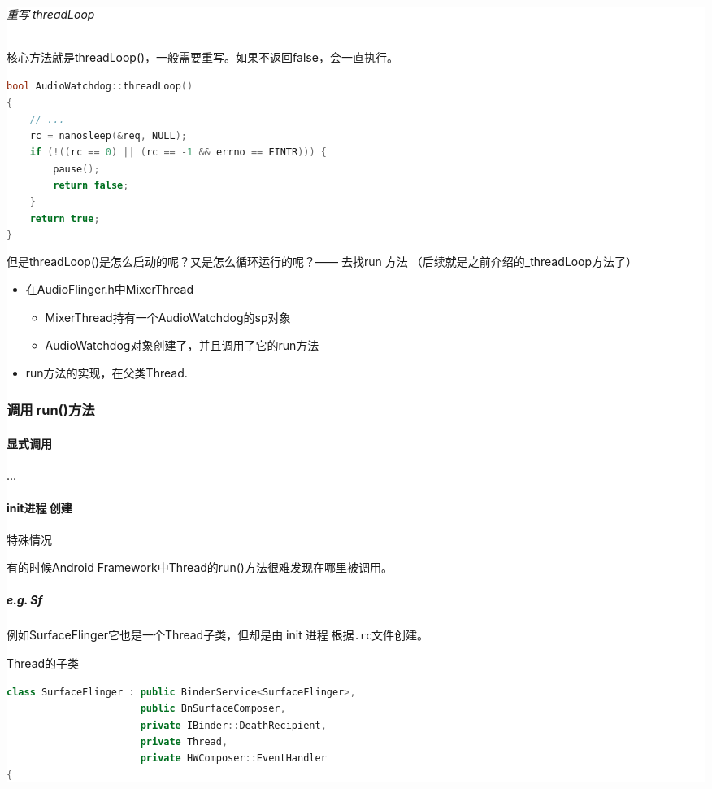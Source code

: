 

###### 重写 threadLoop

核心方法就是threadLoop()，一般需要重写。如果不返回false，会一直执行。

```cpp
bool AudioWatchdog::threadLoop()
{
    // ...
    rc = nanosleep(&req, NULL);
    if (!((rc == 0) || (rc == -1 && errno == EINTR))) {
        pause();
        return false;
    }
    return true;
}
```

但是threadLoop()是怎么启动的呢？又是怎么循环运行的呢？—— 去找run 方法  （后续就是之前介绍的_threadLoop方法了）

- 在AudioFlinger.h中MixerThread

  - MixerThread持有一个AudioWatchdog的sp对象

  - AudioWatchdog对象创建了，并且调用了它的run方法

- run方法的实现，在父类Thread.



### 调用 run()方法

#### 显式调用

...



#### init进程 创建

特殊情况

有的时候Android Framework中Thread的run()方法很难发现在哪里被调用。



##### e.g. Sf

例如SurfaceFlinger它也是一个Thread子类，但却是由 init 进程 根据`.rc`文件创建。

Thread的子类

```cpp
class SurfaceFlinger : public BinderService<SurfaceFlinger>,
                       public BnSurfaceComposer,
                       private IBinder::DeathRecipient,
                       private Thread,
                       private HWComposer::EventHandler
{
```
